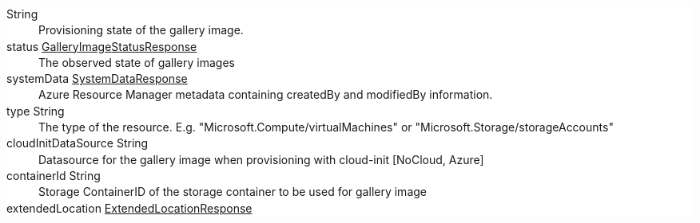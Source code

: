 </span>
        <span class="property-indicator"></span>
        <span class="property-type">String</span>
    </dt>
    <dd>Provisioning state of the gallery image.</dd><dt class="property-"
            title="">
        <span id="status_java">
<a data-swiftype-name="resource-property" data-swiftype-type="text" href="#status_java" style="color: inherit; text-decoration: inherit;">status</a>
</span>
        <span class="property-indicator"></span>
        <span class="property-type"><a href="#galleryimagestatusresponse">Gallery<wbr>Image<wbr>Status<wbr>Response</a></span>
    </dt>
    <dd>The observed state of gallery images</dd><dt class="property-"
            title="">
        <span id="systemdata_java">
<a data-swiftype-name="resource-property" data-swiftype-type="text" href="#systemdata_java" style="color: inherit; text-decoration: inherit;">system<wbr>Data</a>
</span>
        <span class="property-indicator"></span>
        <span class="property-type"><a href="#systemdataresponse">System<wbr>Data<wbr>Response</a></span>
    </dt>
    <dd>Azure Resource Manager metadata containing createdBy and modifiedBy information.</dd><dt class="property-"
            title="">
        <span id="type_java">
<a data-swiftype-name="resource-property" data-swiftype-type="text" href="#type_java" style="color: inherit; text-decoration: inherit;">type</a>
</span>
        <span class="property-indicator"></span>
        <span class="property-type">String</span>
    </dt>
    <dd>The type of the resource. E.g. &quot;Microsoft.Compute/virtualMachines&quot; or &quot;Microsoft.Storage/storageAccounts&quot;</dd><dt class="property-"
            title="">
        <span id="cloudinitdatasource_java">
<a data-swiftype-name="resource-property" data-swiftype-type="text" href="#cloudinitdatasource_java" style="color: inherit; text-decoration: inherit;">cloud<wbr>Init<wbr>Data<wbr>Source</a>
</span>
        <span class="property-indicator"></span>
        <span class="property-type">String</span>
    </dt>
    <dd>Datasource for the gallery image when provisioning with cloud-init [NoCloud, Azure]</dd><dt class="property-"
            title="">
        <span id="containerid_java">
<a data-swiftype-name="resource-property" data-swiftype-type="text" href="#containerid_java" style="color: inherit; text-decoration: inherit;">container<wbr>Id</a>
</span>
        <span class="property-indicator"></span>
        <span class="property-type">String</span>
    </dt>
    <dd>Storage ContainerID of the storage container to be used for gallery image</dd><dt class="property-"
            title="">
        <span id="extendedlocation_java">
<a data-swiftype-name="resource-property" data-swiftype-type="text" href="#extendedlocation_java" style="color: inherit; text-decoration: inherit;">extended<wbr>Location</a>
</span>
        <span class="property-indicator"></span>
        <span class="property-type"><a href="#extendedlocationresponse">Extended<wbr>Location<wbr>Response</a></span>
    </dt>